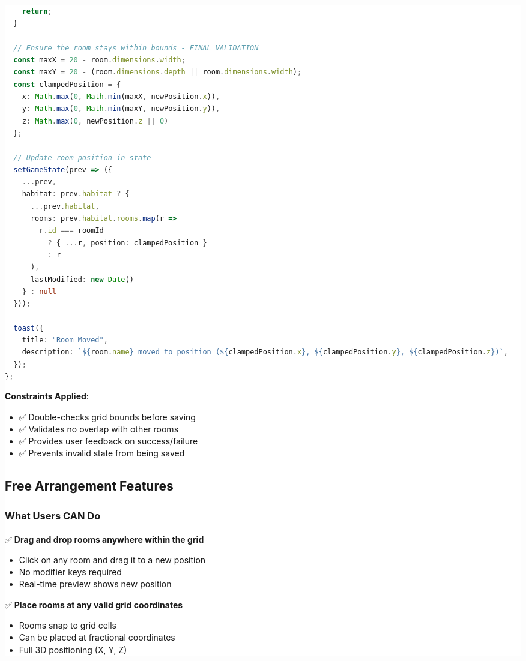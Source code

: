 ```typescript
    return;
  }

  // Ensure the room stays within bounds - FINAL VALIDATION
  const maxX = 20 - room.dimensions.width;
  const maxY = 20 - (room.dimensions.depth || room.dimensions.width);
  const clampedPosition = {
    x: Math.max(0, Math.min(maxX, newPosition.x)),
    y: Math.max(0, Math.min(maxY, newPosition.y)),
    z: Math.max(0, newPosition.z || 0)
  };

  // Update room position in state
  setGameState(prev => ({
    ...prev,
    habitat: prev.habitat ? {
      ...prev.habitat,
      rooms: prev.habitat.rooms.map(r => 
        r.id === roomId 
          ? { ...r, position: clampedPosition }
          : r
      ),
      lastModified: new Date()
    } : null
  }));

  toast({
    title: "Room Moved",
    description: `${room.name} moved to position (${clampedPosition.x}, ${clampedPosition.y}, ${clampedPosition.z})`,
  });
};
```

**Constraints Applied**:
- ✅ Double-checks grid bounds before saving
- ✅ Validates no overlap with other rooms
- ✅ Provides user feedback on success/failure
- ✅ Prevents invalid state from being saved

## Free Arrangement Features

### What Users CAN Do
✅ **Drag and drop rooms anywhere within the grid**
- Click on any room and drag it to a new position
- No modifier keys required
- Real-time preview shows new position

✅ **Place rooms at any valid grid coordinates**
- Rooms snap to grid cells
- Can be placed at fractional coordinates
- Full 3D positioning (X, Y, Z)
